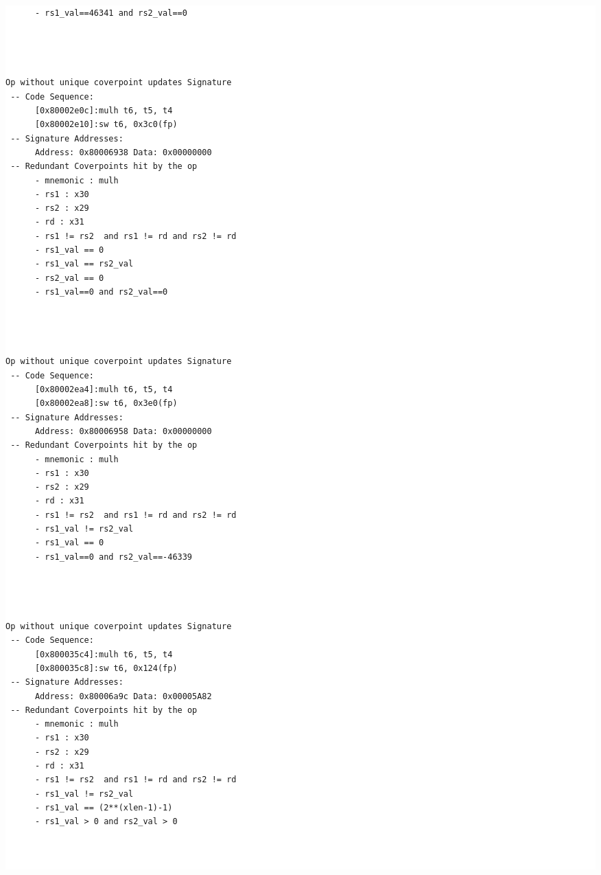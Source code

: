 ```
      - rs1_val==46341 and rs2_val==0




Op without unique coverpoint updates Signature
 -- Code Sequence:
      [0x80002e0c]:mulh t6, t5, t4
      [0x80002e10]:sw t6, 0x3c0(fp)
 -- Signature Addresses:
      Address: 0x80006938 Data: 0x00000000
 -- Redundant Coverpoints hit by the op
      - mnemonic : mulh
      - rs1 : x30
      - rs2 : x29
      - rd : x31
      - rs1 != rs2  and rs1 != rd and rs2 != rd
      - rs1_val == 0
      - rs1_val == rs2_val
      - rs2_val == 0
      - rs1_val==0 and rs2_val==0




Op without unique coverpoint updates Signature
 -- Code Sequence:
      [0x80002ea4]:mulh t6, t5, t4
      [0x80002ea8]:sw t6, 0x3e0(fp)
 -- Signature Addresses:
      Address: 0x80006958 Data: 0x00000000
 -- Redundant Coverpoints hit by the op
      - mnemonic : mulh
      - rs1 : x30
      - rs2 : x29
      - rd : x31
      - rs1 != rs2  and rs1 != rd and rs2 != rd
      - rs1_val != rs2_val
      - rs1_val == 0
      - rs1_val==0 and rs2_val==-46339




Op without unique coverpoint updates Signature
 -- Code Sequence:
      [0x800035c4]:mulh t6, t5, t4
      [0x800035c8]:sw t6, 0x124(fp)
 -- Signature Addresses:
      Address: 0x80006a9c Data: 0x00005A82
 -- Redundant Coverpoints hit by the op
      - mnemonic : mulh
      - rs1 : x30
      - rs2 : x29
      - rd : x31
      - rs1 != rs2  and rs1 != rd and rs2 != rd
      - rs1_val != rs2_val
      - rs1_val == (2**(xlen-1)-1)
      - rs1_val > 0 and rs2_val > 0




```